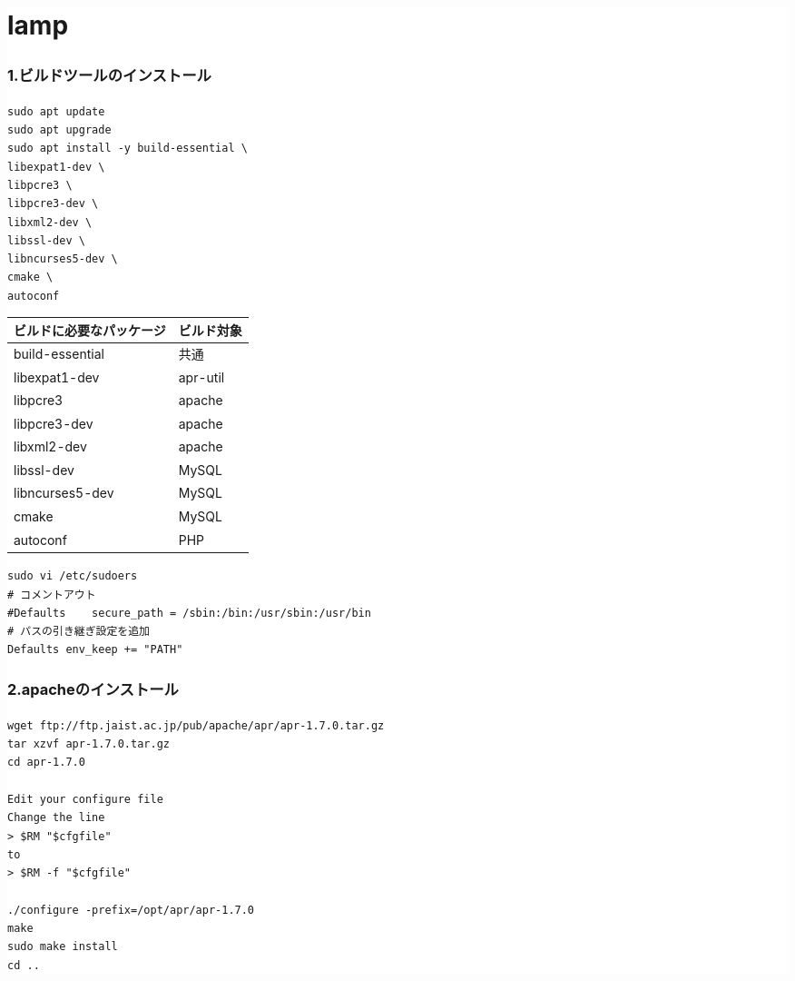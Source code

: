 # lamp

### 1.ビルドツールのインストール

```
sudo apt update
sudo apt upgrade
sudo apt install -y build-essential \
libexpat1-dev \
libpcre3 \
libpcre3-dev \
libxml2-dev \
libssl-dev \
libncurses5-dev \
cmake \
autoconf
```

| ビルドに必要なパッケージ | ビルド対象 |
| --------------- | ---- |
| build-essential | 共通 |
| libexpat1-dev   |    apr-util  |
| libpcre3        |   apache   |
| libpcre3-dev    |   apache   |
| libxml2-dev     |   apache   |
| libssl-dev      |   MySQL   |
| libncurses5-dev |   MySQL   |
| cmake           |    MySQL  |
| autoconf        |    PHP  |

```
sudo vi /etc/sudoers
# コメントアウト
#Defaults    secure_path = /sbin:/bin:/usr/sbin:/usr/bin
# パスの引き継ぎ設定を追加
Defaults env_keep += "PATH"
```

### 2.apacheのインストール

```
wget ftp://ftp.jaist.ac.jp/pub/apache/apr/apr-1.7.0.tar.gz
tar xzvf apr-1.7.0.tar.gz
cd apr-1.7.0

Edit your configure file
Change the line
> $RM "$cfgfile"
to
> $RM -f "$cfgfile"

./configure -prefix=/opt/apr/apr-1.7.0
make
sudo make install
cd ..
```
